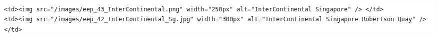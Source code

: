 	<td><img src="/images/eep_43_InterContinental.png" width="250px" alt="InterContinental Singapore" /> </td>
	<td><img src="/images/eep_42_InterContinental_Sg.jpg" width="300px" alt="InterContinental Singapore Robertson Quay" /> </td>